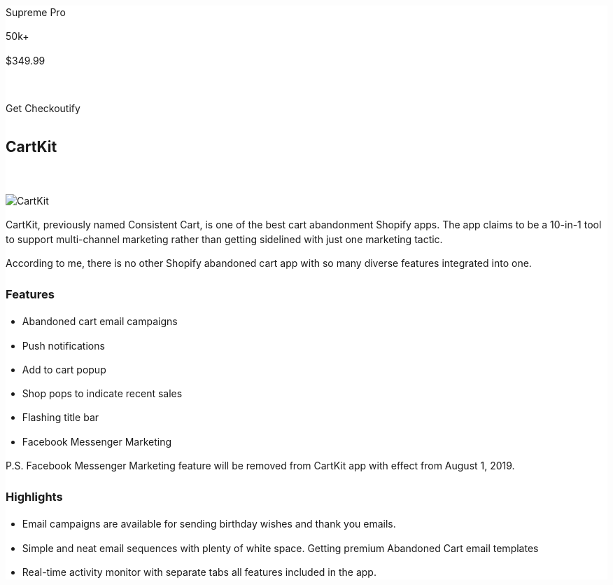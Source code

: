 <tr>
<td>
<p><span style="font-weight: 400;">Supreme Pro</span></p>
</td>
<td>
<p><span style="font-weight: 400;">50k+</span></p>
</td>
<td>
<p><span style="font-weight: 400;">$349.99</span></p>
</td>
</tr>
</tbody>
</table>
<p>&nbsp;</p>


<cta url="https://apps.shopify.com/checkoutify" rel="noopener nofollow" target="_blank">Get Checkoutify</cta>
  
  

## CartKit
<br>

![CartKit](../images/the-10-best-shopify-apps-to-recover-abandoned-cart/cartkit.png)

  
CartKit, previously named Consistent Cart, is one of the best cart abandonment Shopify apps. The app claims to be a 10-in-1 tool to support multi-channel marketing rather than getting sidelined with just one marketing tactic.

According to me, there is no other Shopify abandoned cart app with so many diverse features integrated into one.

<h3>Features</h3>

-   Abandoned cart email campaigns
    
-   Push notifications
    
-   Add to cart popup
    
-   Shop pops to indicate recent sales
    
-   Flashing title bar
    
-   Facebook Messenger Marketing
   
P.S. Facebook Messenger Marketing feature will be removed from CartKit app with effect from August 1, 2019.

<h3>Highlights</h3>

-   Email campaigns are available for sending birthday wishes and thank you emails.
    
-   Simple and neat email sequences with plenty of white space.
    Getting premium Abandoned Cart email templates
-   Real-time activity monitor with separate tabs all features included in the app.
    
